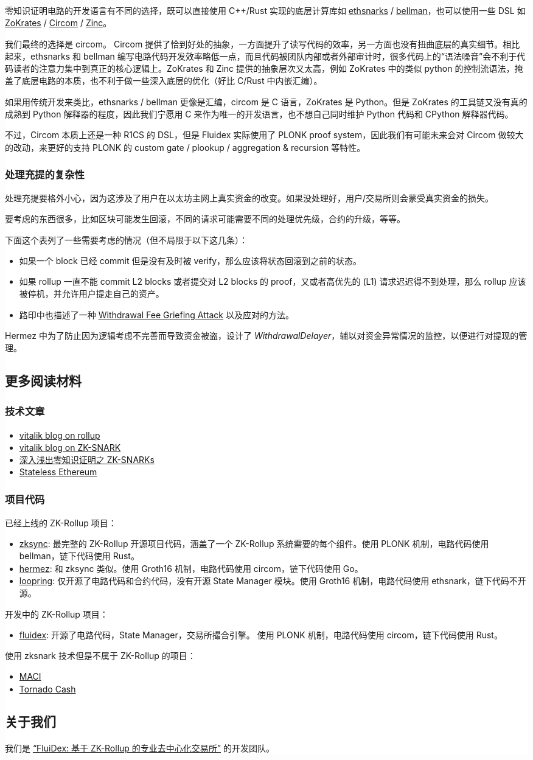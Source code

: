零知识证明电路的开发语言有不同的选择，既可以直接使用 C++/Rust 实现的底层计算库如 [ethsnarks](https://github.com/HarryR/ethsnarks) / [bellman](https://github.com/zkcrypto/bellman)，也可以使用一些 DSL 如 [ZoKrates](https://github.com/Zokrates/ZoKrates) / [Circom](https://github.com/iden3/circom) / [Zinc](https://github.com/matter-labs/zinc)。

我们最终的选择是 circom。 Circom 提供了恰到好处的抽象，一方面提升了读写代码的效率，另一方面也没有扭曲底层的真实细节。相比起来，ethsnarks 和 bellman 编写电路代码开发效率略低一点，而且代码被团队内部或者外部审计时，很多代码上的“语法噪音”会不利于代码读者的注意力集中到真正的核心逻辑上。ZoKrates 和 Zinc 提供的抽象层次又太高，例如 ZoKrates 中的类似 python 的控制流语法，掩盖了底层电路的本质，也不利于做一些深入底层的优化（好比 C/Rust 中内嵌汇编）。

如果用传统开发来类比，ethsnarks / bellman 更像是汇编，circom 是 C 语言，ZoKrates 是 Python。但是 ZoKrates 的工具链又没有真的成熟到 Python 解释器的程度，因此我们宁愿用 C 来作为唯一的开发语言，也不想自己同时维护 Python 代码和 CPython 解释器代码。

不过，Circom 本质上还是一种 R1CS 的 DSL，但是 Fluidex 实际使用了 PLONK proof system，因此我们有可能未来会对 Circom 做较大的改动，来更好的支持 PLONK 的 custom gate / plookup / aggregation & recursion 等特性。

### 处理充提的复杂性

处理充提要格外小心，因为这涉及了用户在以太坊主网上真实资金的改变。如果没处理好，用户/交易所则会蒙受真实资金的损失。

要考虑的东西很多，比如区块可能发生回滚，不同的请求可能需要不同的处理优先级，合约的升级，等等。

下面这个表列了一些需要考虑的情况（但不局限于以下这几条）：
+ 如果一个 block 已经 commit 但是没有及时被 verify，那么应该将状态回滚到之前的状态。
+ 如果 rollup 一直不能 commit L2 blocks 或者提交对 L2 blocks 的 proof，又或者高优先的 (L1) 请求迟迟得不到处理，那么 rollup 应该被停机，并允许用户提走自己的资产。

+ 路印中也描述了一种 [Withdrawal Fee Griefing Attack](https://github.com/Loopring/protocols/blob/master/packages/loopring_v3/DESIGN.md#withdrawal-fee-griefing) 以及应对的方法。

Hermez 中为了防止因为逻辑考虑不完善而导致资金被盗，设计了 _WithdrawalDelayer_，辅以对资金异常情况的监控，以便进行对提现的管理。

## 更多阅读材料

### 技术文章

+ [vitalik blog on rollup](https://vitalik.ca/general/2021/01/05/rollup.html)
+ [vitalik blog on ZK-SNARK](https://vitalik.ca/general/2021/01/26/snarks.html)
+ [深入浅出零知识证明之 ZK-SNARKs](https://www.yuque.com/u428635/scg32w/edmn74)
+ [Stateless Ethereum](https://docs.ethhub.io/ethereum-roadmap/ethereum-2.0/stateless-clients/)

### 项目代码

已经上线的 ZK-Rollup 项目：

+ [zksync](https://github.com/matter-labs/zksync): 最完整的 ZK-Rollup 开源项目代码，涵盖了一个 ZK-Rollup 系统需要的每个组件。使用 PLONK 机制，电路代码使用 bellman，链下代码使用 Rust。
+ [hermez](https://github.com/hermeznetwork/): 和 zksync 类似。使用 Groth16 机制，电路代码使用 circom，链下代码使用 Go。
+ [loopring](https://github.com/Loopring/protocols/tree/master/packages/loopring_v3): 仅开源了电路代码和合约代码，没有开源 State Manager 模块。使用 Groth16 机制，电路代码使用 ethsnark，链下代码不开源。

开发中的 ZK-Rollup 项目：

+ [fluidex](https://github.com/Fluidex): 开源了电路代码，State Manager，交易所撮合引擎。 使用 PLONK 机制，电路代码使用 circom，链下代码使用 Rust。

使用 zksnark 技术但是不属于 ZK-Rollup 的项目：

+ [MACI](https://github.com/appliedzkp/maci/)
+ [Tornado Cash](https://github.com/tornadocash)

## 关于我们

我们是 [“FluiDex: 基于 ZK-Rollup 的专业去中心化交易所”](/zh/blog/fluidex-a-zkrollup-layer2-dex/) 的开发团队。

